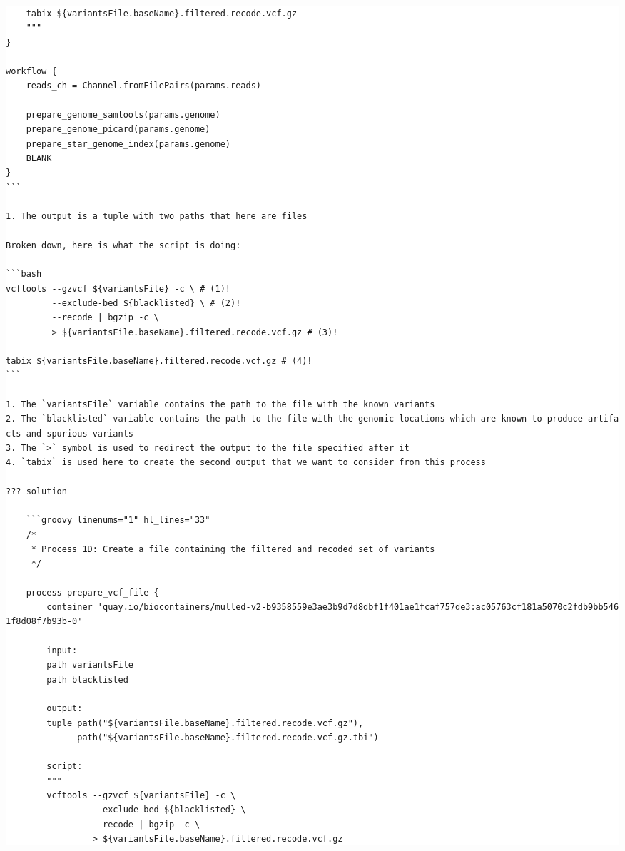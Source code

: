         tabix ${variantsFile.baseName}.filtered.recode.vcf.gz
        """
    }

    workflow {
        reads_ch = Channel.fromFilePairs(params.reads)

        prepare_genome_samtools(params.genome)
        prepare_genome_picard(params.genome)
        prepare_star_genome_index(params.genome)
        BLANK
    }
    ```

    1. The output is a tuple with two paths that here are files

    Broken down, here is what the script is doing:

    ```bash
    vcftools --gzvcf ${variantsFile} -c \ # (1)!
             --exclude-bed ${blacklisted} \ # (2)!
             --recode | bgzip -c \
             > ${variantsFile.baseName}.filtered.recode.vcf.gz # (3)!

    tabix ${variantsFile.baseName}.filtered.recode.vcf.gz # (4)!
    ```

    1. The `variantsFile` variable contains the path to the file with the known variants
    2. The `blacklisted` variable contains the path to the file with the genomic locations which are known to produce artifacts and spurious variants
    3. The `>` symbol is used to redirect the output to the file specified after it
    4. `tabix` is used here to create the second output that we want to consider from this process

    ??? solution

        ```groovy linenums="1" hl_lines="33"
        /*
         * Process 1D: Create a file containing the filtered and recoded set of variants
         */

        process prepare_vcf_file {
            container 'quay.io/biocontainers/mulled-v2-b9358559e3ae3b9d7d8dbf1f401ae1fcaf757de3:ac05763cf181a5070c2fdb9bb5461f8d08f7b93b-0'

            input:
            path variantsFile
            path blacklisted

            output:
            tuple path("${variantsFile.baseName}.filtered.recode.vcf.gz"),
                  path("${variantsFile.baseName}.filtered.recode.vcf.gz.tbi")

            script:
            """
            vcftools --gzvcf ${variantsFile} -c \
                     --exclude-bed ${blacklisted} \
                     --recode | bgzip -c \
                     > ${variantsFile.baseName}.filtered.recode.vcf.gz
